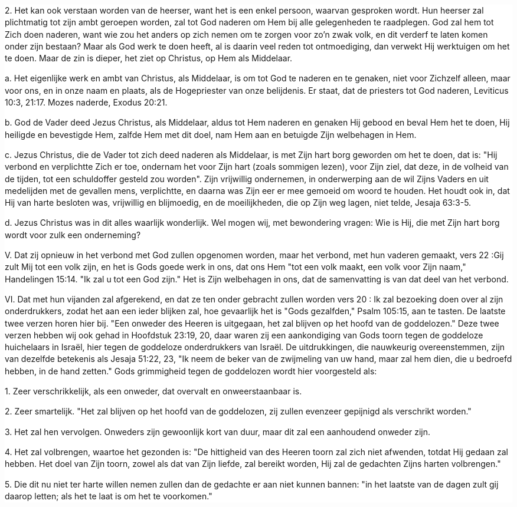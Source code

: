 2\. Het kan ook verstaan worden van de heerser, want het is een enkel persoon, waarvan gesproken wordt. Hun heerser zal plichtmatig tot zijn ambt geroepen worden, zal tot God naderen om Hem bij alle gelegenheden te raadplegen. God zal hem tot Zich doen naderen, want wie zou het anders op zich nemen om te zorgen voor zo’n zwak volk, en dit verderf te laten komen onder zijn bestaan? 
Maar als God werk te doen heeft, al is daarin veel reden tot ontmoediging, dan verwekt Hij werktuigen om het te doen. Maar de zin is dieper, het ziet op Christus, op Hem als Middelaar. 

a. Het eigenlijke werk en ambt van Christus, als Middelaar, is om tot God te naderen en te genaken, niet voor Zichzelf alleen, maar voor ons, en in onze naam en plaats, als de Hogepriester van onze belijdenis. Er staat, dat de priesters tot God naderen, Leviticus 10:3, 21:17. Mozes naderde, Exodus 20:21.

b. God de Vader deed Jezus Christus, als Middelaar, aldus tot Hem naderen en genaken Hij gebood en beval Hem het te doen, Hij heiligde en bevestigde Hem, zalfde Hem met dit doel, nam Hem aan en betuigde Zijn welbehagen in Hem.

c. Jezus Christus, die de Vader tot zich deed naderen als Middelaar, is met Zijn hart borg geworden om het te doen, dat is: "Hij verbond en verplichtte Zich er toe, ondernam het voor Zijn hart (zoals sommigen lezen), voor Zijn ziel, dat deze, in de volheid van de tijden, tot een schuldoffer gesteld zou worden". Zijn vrijwillig ondernemen, in onderwerping aan de wil Zijns Vaders en uit medelijden met de gevallen mens, verplichtte, en daarna was Zijn eer er mee gemoeid om woord te houden. Het houdt ook in, dat Hij van harte besloten was, vrijwillig en blijmoedig, en de moeilijkheden, die op Zijn weg lagen, niet telde, Jesaja 63:3-5.

d. Jezus Christus was in dit alles waarlijk wonderlijk. Wel mogen wij, met bewondering vragen: Wie is Hij, die met Zijn hart borg wordt voor zulk een onderneming? 

V. Dat zij opnieuw in het verbond met God zullen opgenomen worden, maar het verbond, met hun vaderen gemaakt, vers 22 :Gij zult Mij tot een volk zijn, en het is Gods goede werk in ons, dat ons Hem "tot een volk maakt, een volk voor Zijn naam," Handelingen 15:14. "Ik zal u tot een God zijn." Het is Zijn welbehagen in ons, dat de samenvatting is van dat deel van het verbond. 

VI. Dat met hun vijanden zal afgerekend, en dat ze ten onder gebracht zullen worden vers 20 : Ik zal bezoeking doen over al zijn onderdrukkers, zodat het aan een ieder blijken zal, hoe gevaarlijk het is "Gods gezalfden," Psalm 105:15, aan te tasten. De laatste twee verzen horen hier bij. "Een onweder des Heeren is uitgegaan, het zal blijven op het hoofd van de goddelozen." Deze twee verzen hebben wij ook gehad in Hoofdstuk 23:19, 20, daar waren zij een aankondiging van Gods toorn tegen de goddeloze huichelaars in Israël, hier tegen de goddeloze onderdrukkers van Israël. De uitdrukkingen, die nauwkeurig overeenstemmen, zijn van dezelfde betekenis als Jesaja 51:22, 23, "Ik neem de beker van de zwijmeling van uw hand, maar zal hem dien, die u bedroefd hebben, in de hand zetten." Gods grimmigheid tegen de goddelozen wordt hier voorgesteld als:

1\. Zeer verschrikkelijk, als een onweder, dat overvalt en onweerstaanbaar is.

2\. Zeer smartelijk. "Het zal blijven op het hoofd van de goddelozen, zij zullen evenzeer gepijnigd als verschrikt worden." 

3\. Het zal hen vervolgen. Onweders zijn gewoonlijk kort van duur, maar dit zal een aanhoudend onweder zijn.

4\. Het zal volbrengen, waartoe het gezonden is: "De hittigheid van des Heeren toorn zal zich niet afwenden, totdat Hij gedaan zal hebben. Het doel van Zijn toorn, zowel als dat van Zijn liefde, zal bereikt worden, Hij zal de gedachten Zijns harten volbrengen." 

5\. Die dit nu niet ter harte willen nemen zullen dan de gedachte er aan niet kunnen bannen: "in het laatste van de dagen zult gij daarop letten; als het te laat is om het te voorkomen." 
